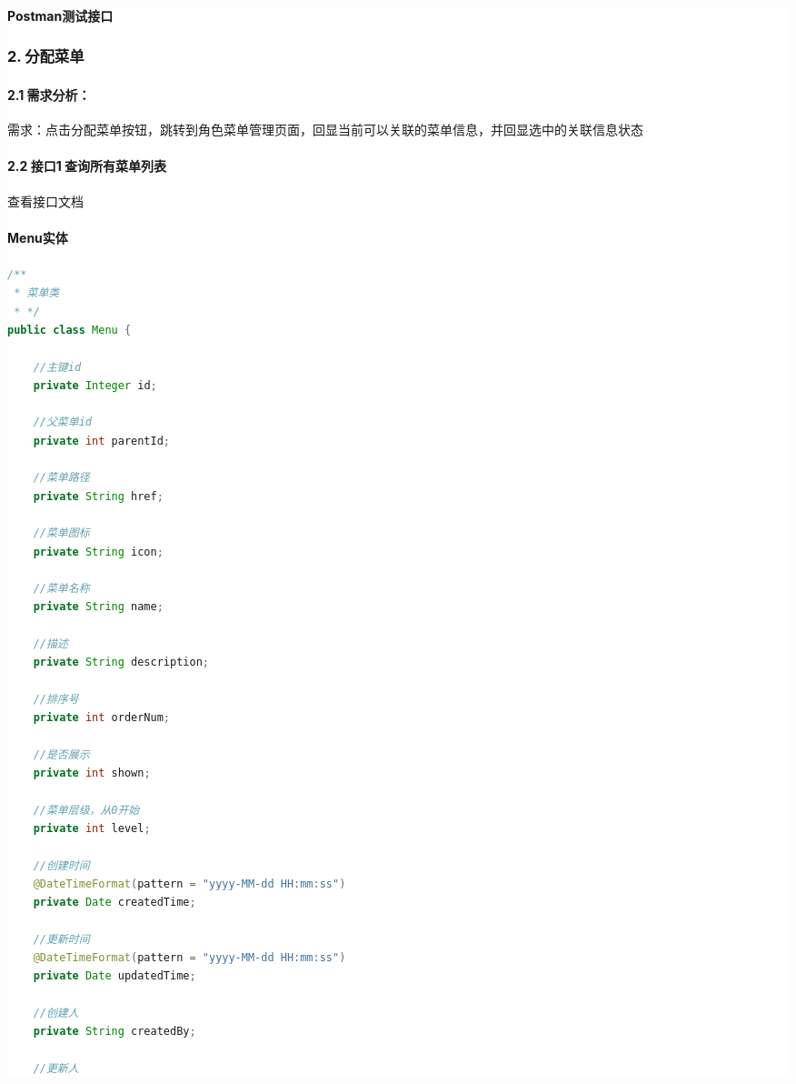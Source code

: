 
#### Postman测试接口







### 2. 分配菜单

#### 2.1 需求分析：

需求：点击分配菜单按钮，跳转到角色菜单管理页面，回显当前可以关联的菜单信息，并回显选中的关联信息状态



#### 2.2 接口1 查询所有菜单列表

查看接口文档



#### Menu实体

```java
/**
 * 菜单类
 * */
public class Menu {

    //主键id
    private Integer id;

    //父菜单id
    private int parentId;

    //菜单路径
    private String href;

    //菜单图标
    private String icon;

    //菜单名称
    private String name;

    //描述
    private String description;

    //排序号
    private int orderNum;

    //是否展示
    private int shown;

    //菜单层级，从0开始
    private int level;

    //创建时间
    @DateTimeFormat(pattern = "yyyy-MM-dd HH:mm:ss")
    private Date createdTime;

    //更新时间
    @DateTimeFormat(pattern = "yyyy-MM-dd HH:mm:ss")
    private Date updatedTime;

    //创建人
    private String createdBy;

    //更新人
```